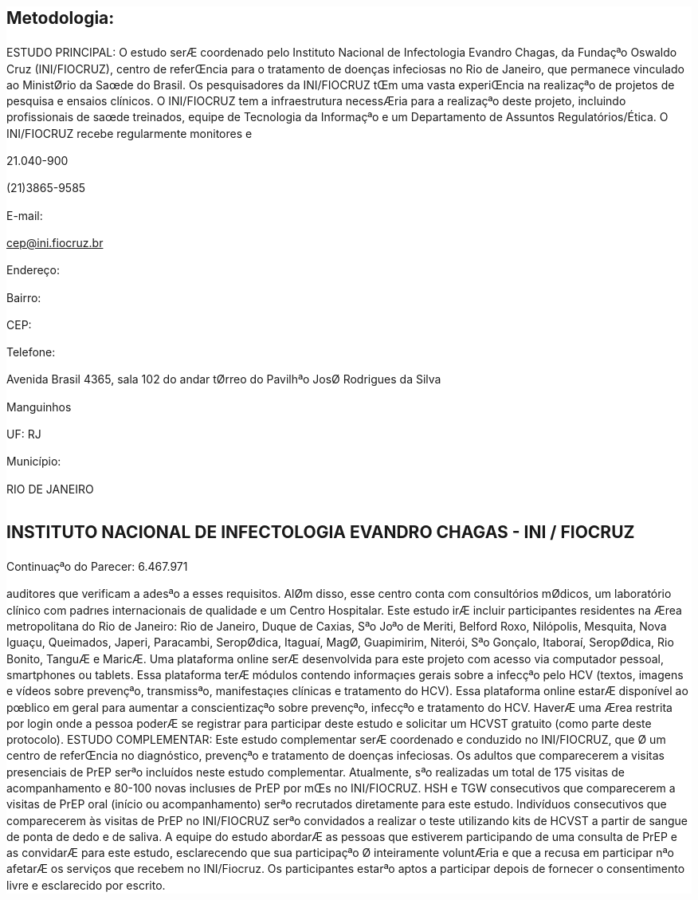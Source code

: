 ## Metodologia:

ESTUDO PRINCIPAL: O estudo serÆ coordenado pelo Instituto Nacional de Infectologia Evandro Chagas, da Fundaçªo Oswaldo Cruz (INI/FIOCRUZ), centro de referŒncia para o tratamento de doenças infeciosas no Rio de Janeiro, que permanece vinculado ao MinistØrio da Saœde do Brasil. Os pesquisadores da INI/FIOCRUZ tŒm uma vasta experiŒncia na realizaçªo de projetos de pesquisa e ensaios clínicos. O INI/FIOCRUZ tem a infraestrutura necessÆria para a realizaçªo deste projeto, incluindo profissionais de saœde treinados, equipe de Tecnologia da Informaçªo e um Departamento de Assuntos Regulatórios/Ética. O INI/FIOCRUZ recebe regularmente monitores e

21.040-900

(21)3865-9585

E-mail:

cep@ini.fiocruz.br

Endereço:

Bairro:

CEP:

Telefone:

Avenida Brasil 4365, sala 102 do andar tØrreo do Pavilhªo JosØ Rodrigues da Silva

Manguinhos

UF: RJ

Município:

RIO DE JANEIRO

## INSTITUTO NACIONAL DE INFECTOLOGIA EVANDRO CHAGAS - INI / FIOCRUZ



Continuaçªo do Parecer: 6.467.971

auditores que verificam a adesªo a esses requisitos. AlØm disso, esse centro conta com consultórios mØdicos, um laboratório clínico com padrıes internacionais de qualidade e um Centro Hospitalar. Este estudo irÆ incluir participantes residentes na Ærea metropolitana do Rio de Janeiro: Rio de Janeiro, Duque de Caxias, Sªo Joªo de Meriti, Belford Roxo, Nilópolis, Mesquita, Nova Iguaçu, Queimados, Japeri, Paracambi, SeropØdica, Itaguaí, MagØ, Guapimirim, Niterói, Sªo Gonçalo, Itaboraí, SeropØdica, Rio Bonito, TanguÆ e MaricÆ. Uma plataforma online serÆ desenvolvida para este projeto com acesso via computador pessoal, smartphones ou tablets. Essa plataforma terÆ módulos contendo informaçıes gerais sobre a infecçªo pelo HCV (textos, imagens e vídeos sobre prevençªo, transmissªo, manifestaçıes clínicas e tratamento do HCV). Essa plataforma online estarÆ disponível ao pœblico em geral para aumentar a conscientizaçªo sobre prevençªo, infecçªo e tratamento do HCV. HaverÆ uma Ærea restrita por login onde a pessoa poderÆ se registrar para participar deste estudo e solicitar um HCVST gratuito (como parte deste protocolo). ESTUDO COMPLEMENTAR: Este estudo complementar serÆ coordenado e conduzido no INI/FIOCRUZ, que Ø um centro de referŒncia no diagnóstico, prevençªo e tratamento de doenças infeciosas. Os adultos que comparecerem a visitas presenciais de PrEP serªo incluídos neste estudo complementar. Atualmente, sªo realizadas um total de 175 visitas de acompanhamento e 80-100 novas inclusıes de PrEP por mŒs no INI/FIOCRUZ.  HSH  e  TGW  consecutivos  que  comparecerem  a  visitas  de  PrEP  oral  (início  ou acompanhamento) serªo recrutados  diretamente  para  este  estudo.  Indivíduos  consecutivos  que comparecerem às visitas de PrEP no INI/FIOCRUZ serªo convidados a realizar o teste utilizando kits de HCVST a partir de sangue de ponta de dedo e de saliva. A equipe do estudo abordarÆ as pessoas que estiverem participando de uma consulta de PrEP e as convidarÆ para este estudo, esclarecendo que sua participaçªo Ø inteiramente voluntÆria e que a recusa em participar nªo afetarÆ os serviços que recebem no INI/Fiocruz. Os participantes estarªo aptos a participar depois de fornecer o consentimento livre e esclarecido por escrito.

